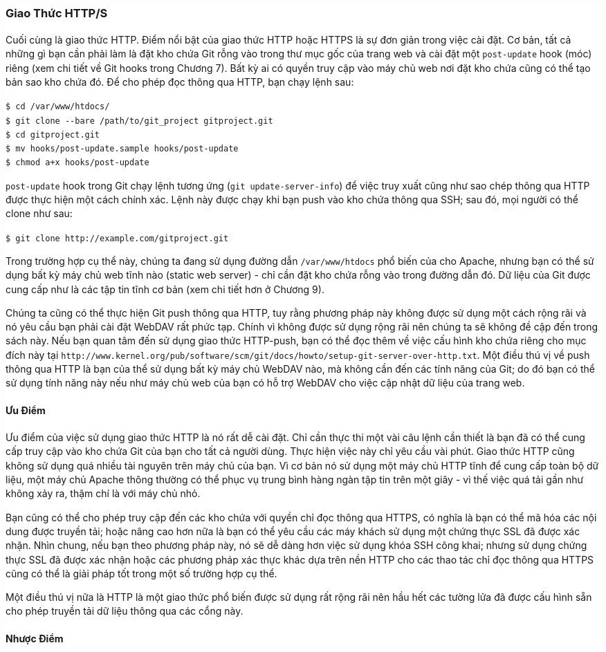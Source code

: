 ### Giao Thức HTTP/S ###

Cuối cùng là giao thức HTTP. Điểm nổi bật của giao thức HTTP hoặc HTTPS là sự đơn giản trong việc cài đặt. Cơ bản, tất cả những gì bạn cần phải làm là đặt kho chứa Git rỗng vào trong thư mục gốc của trang web và cài đặt một `post-update` hook (móc) riêng (xem chi tiết về Git hooks trong Chương 7). Bất kỳ ai có quyền truy cập vào máy chủ web nơi đặt kho chứa cũng có thể tạo bản sao kho chứa đó. Để cho phép đọc thông qua HTTP, bạn chạy lệnh sau: 

	$ cd /var/www/htdocs/
	$ git clone --bare /path/to/git_project gitproject.git
	$ cd gitproject.git
	$ mv hooks/post-update.sample hooks/post-update
	$ chmod a+x hooks/post-update

`post-update` hook trong Git chạy lệnh tương ứng (`git update-server-info`) để việc truy xuất cũng như sao chép thông qua HTTP được thực hiện một cách chính xác. Lệnh này được chạy khi bạn push vào kho chứa thông qua SSH; sau đó, mọi người có thể clone như sau: 

	$ git clone http://example.com/gitproject.git

Trong trường hợp cụ thể này, chúng ta đang sử dụng đường dẫn `/var/www/htdocs` phổ biến của cho Apache, nhưng bạn có thể sử dụng bất kỳ máy chủ web tĩnh nào (static web server) - chỉ cần đặt kho chứa rỗng vào trong đường dẫn đó. Dữ liệu của Git được cung cấp như là các tập tin tĩnh cơ bản (xem chi tiết hơn ở Chương 9).

Chúng ta cũng có thể thực hiện Git push thông qua HTTP, tuy rằng phương pháp này không được sử dụng một cách rộng rãi và nó yêu cầu bạn phải cài đặt WebDAV rất phức tạp. Chính vì không được sử dụng rộng rãi nên chúng ta sẽ không đề cập đến trong sách này. Nếu bạn quan tâm đến sử dụng giao thức HTTP-push, bạn có thể đọc thêm về việc cấu hình kho chứa riêng cho mục đích này tại `http://www.kernel.org/pub/software/scm/git/docs/howto/setup-git-server-over-http.txt`. Một điều thú vị về push thông qua HTTP là bạn của thể sử dụng bất kỳ máy chủ WebDAV nào, mà không cần đến các tính năng của Git; do đó bạn có thể sử dụng tính năng này nếu như máy chủ web của bạn có hỗ trợ WebDAV cho việc cập nhật dữ liệu của trang web.

#### Ưu Điểm ####

Ưu điểm của việc sử dụng giao thức HTTP là nó rất dễ cài đặt. Chỉ cần thực thi một vài câu lệnh cần thiết là bạn đã có thể cung cấp truy cập vào kho chứa Git của bạn cho tất cả người dùng. Thực hiện việc này chỉ yêu cầu vài phút. Giao thức HTTP cũng không sử dụng quá nhiều tài nguyên trên máy chủ của bạn. Vì cơ bản nó sử dụng một máy chủ HTTP tĩnh để cung cấp toàn bộ dữ liệu, một máy chủ Apache thông thường có thể phục vụ trung bình hàng ngàn tập tin trên một giây - vì thế việc quá tải gần như không xảy ra, thậm chí là với máy chủ nhỏ.

Bạn cũng có thể cho phép truy cập đến các kho chứa với quyền chỉ đọc thông qua HTTPS, có nghĩa là bạn có thể mã hóa các nội dung được truyền tải; hoặc nâng cao hơn nữa là bạn có thể yêu cầu các máy khách sử dụng một chứng thực SSL đã được xác nhận. Nhìn chung, nếu bạn theo phương pháp này, nó sẽ dễ dàng hơn việc sử dụng khóa SSH công khai; nhưng sử dụng chứng thực SSL đã được xác nhận hoặc các phương pháp xác thực khác dựa trên nền HTTP cho các thao tác chỉ đọc thông qua HTTPS cũng có thể là giải pháp tốt trong một số trường hợp cụ thể. 

Một điều thú vị nữa là HTTP là một giao thức phổ biến được sử dụng rất rộng rãi nên hầu hết các tường lửa đã được cấu hình sẵn cho phép truyền tải dữ liệu thông qua các cổng này. 

#### Nhược Điểm ####
